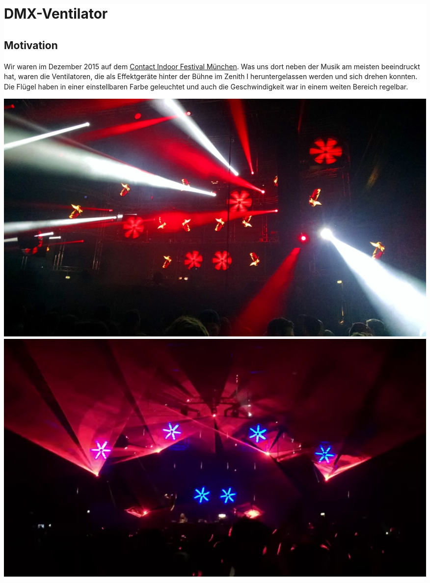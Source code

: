# DMX-Ventilator

## Motivation

Wir waren im Dezember 2015 auf dem [Contact Indoor Festival München](https://www.facebook.com/events/544198745721461/ "Facebook-Versnataltung"). Was uns dort neben der Musik am meisten beeindruckt hat, waren die Ventilatoren, die als Effektgeräte hinter der Bühne im Zenith&nbsp;I heruntergelassen werden und sich drehen konnten. Die Flügel haben in einer einstellbaren Farbe geleuchtet und auch die Geschwindigkeit war in einem weiten Bereich regelbar.

![Ventilatoren auf dem Contact-Festival 1](images/contact1.jpg)
![Ventilatoren auf dem Contact-Festival 2](images/contact2.jpg)
